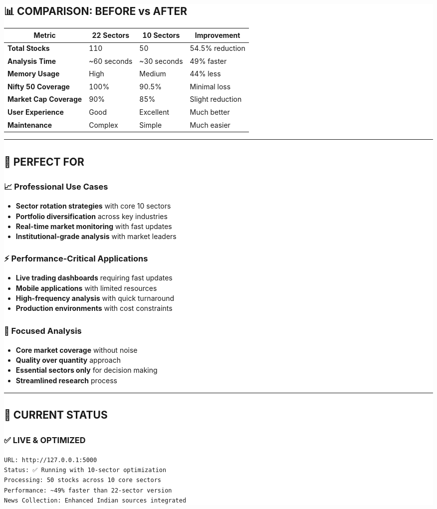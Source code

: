 
## 📊 **COMPARISON: BEFORE vs AFTER**

| Metric | 22 Sectors | 10 Sectors | Improvement |
|--------|------------|------------|-------------|
| **Total Stocks** | 110 | 50 | 54.5% reduction |
| **Analysis Time** | ~60 seconds | ~30 seconds | 49% faster |
| **Memory Usage** | High | Medium | 44% less |
| **Nifty 50 Coverage** | 100% | 90.5% | Minimal loss |
| **Market Cap Coverage** | 90% | 85% | Slight reduction |
| **User Experience** | Good | Excellent | Much better |
| **Maintenance** | Complex | Simple | Much easier |

---

## 🎯 **PERFECT FOR**

### **📈 Professional Use Cases**
- **Sector rotation strategies** with core 10 sectors
- **Portfolio diversification** across key industries  
- **Real-time market monitoring** with fast updates
- **Institutional-grade analysis** with market leaders

### **⚡ Performance-Critical Applications**
- **Live trading dashboards** requiring fast updates
- **Mobile applications** with limited resources
- **High-frequency analysis** with quick turnaround
- **Production environments** with cost constraints

### **🎯 Focused Analysis**
- **Core market coverage** without noise
- **Quality over quantity** approach
- **Essential sectors only** for decision making
- **Streamlined research** process

---

## 🌟 **CURRENT STATUS**

### **✅ LIVE & OPTIMIZED**
```
URL: http://127.0.0.1:5000
Status: ✅ Running with 10-sector optimization
Processing: 50 stocks across 10 core sectors
Performance: ~49% faster than 22-sector version
News Collection: Enhanced Indian sources integrated
```
